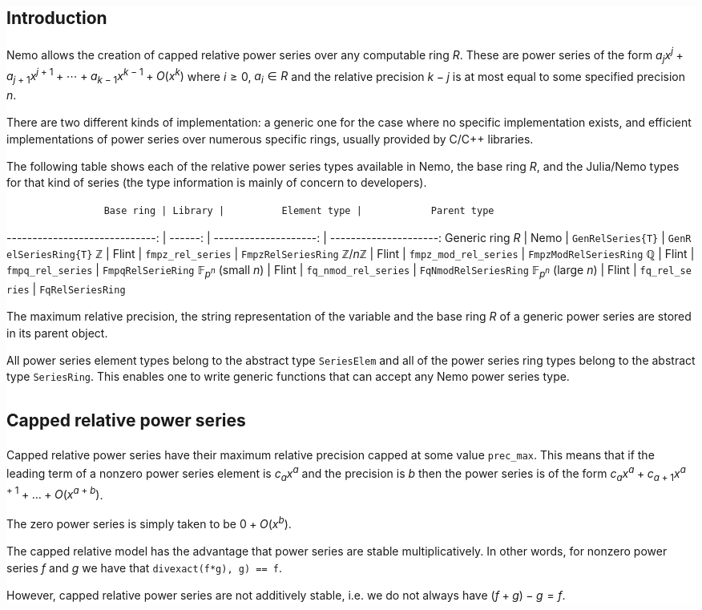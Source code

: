 


<a id='Introduction-1'></a>

## Introduction


Nemo allows the creation of capped relative power series over any computable ring $R$. These are power series of the form $a_jx^j + a_{j+1}x^{j+1} + \cdots + a_{k-1}x^{k-1} + O(x^k)$ where $i \geq 0$, $a_i \in R$ and the relative precision $k - j$ is at most equal to some specified precision $n$.


There are two different kinds of implementation: a generic one for the case where no specific implementation exists, and efficient implementations of power series over numerous specific rings, usually provided by C/C++ libraries.


The following table shows each of the relative power series types available in Nemo, the base ring $R$, and the Julia/Nemo types for that kind of series (the type information is mainly of concern to developers).


                     Base ring | Library |          Element type |            Parent type
-----------------------------: | ------: | --------------------: | ---------------------:
              Generic ring $R$ |    Nemo |     `GenRelSeries{T}` |  `GenRelSeriesRing{T}`
                  $\mathbb{Z}$ |   Flint |     `fmpz_rel_series` |    `FmpzRelSeriesRing`
      $\mathbb{Z}/n\mathbb{Z}$ |   Flint | `fmpz_mod_rel_series` | `FmpzModRelSeriesRing`
                  $\mathbb{Q}$ |   Flint |     `fmpq_rel_series` |     `FmpqRelSerieRing`
$\mathbb{F}_{p^n}$ (small $n$) |   Flint |  `fq_nmod_rel_series` |  `FqNmodRelSeriesRing`
$\mathbb{F}_{p^n}$ (large $n$) |   Flint |       `fq_rel_series` |      `FqRelSeriesRing`


The maximum relative precision, the string representation of the variable and the base ring $R$ of a generic power series are stored in its parent object. 


All power series element types belong to the abstract type `SeriesElem` and all of the power series ring types belong to the abstract type `SeriesRing`. This enables one to write generic functions that can accept any Nemo power series type.


<a id='Capped-relative-power-series-1'></a>

## Capped relative power series


Capped relative power series have their maximum relative precision capped at some value `prec_max`. This means that if the leading term of a nonzero power series element is $c_ax^a$ and the precision is $b$ then the power series is of the form  $c_ax^a + c_{a+1}x^{a+1} + \ldots + O(x^{a + b})$.


The zero power series is simply taken to be $0 + O(x^b)$.


The capped relative model has the advantage that power series are stable multiplicatively. In other words, for nonzero power series $f$ and $g$ we have that `divexact(f*g), g) == f`.


However, capped relative power series are not additively stable, i.e. we do not always have $(f + g) - g = f$.
